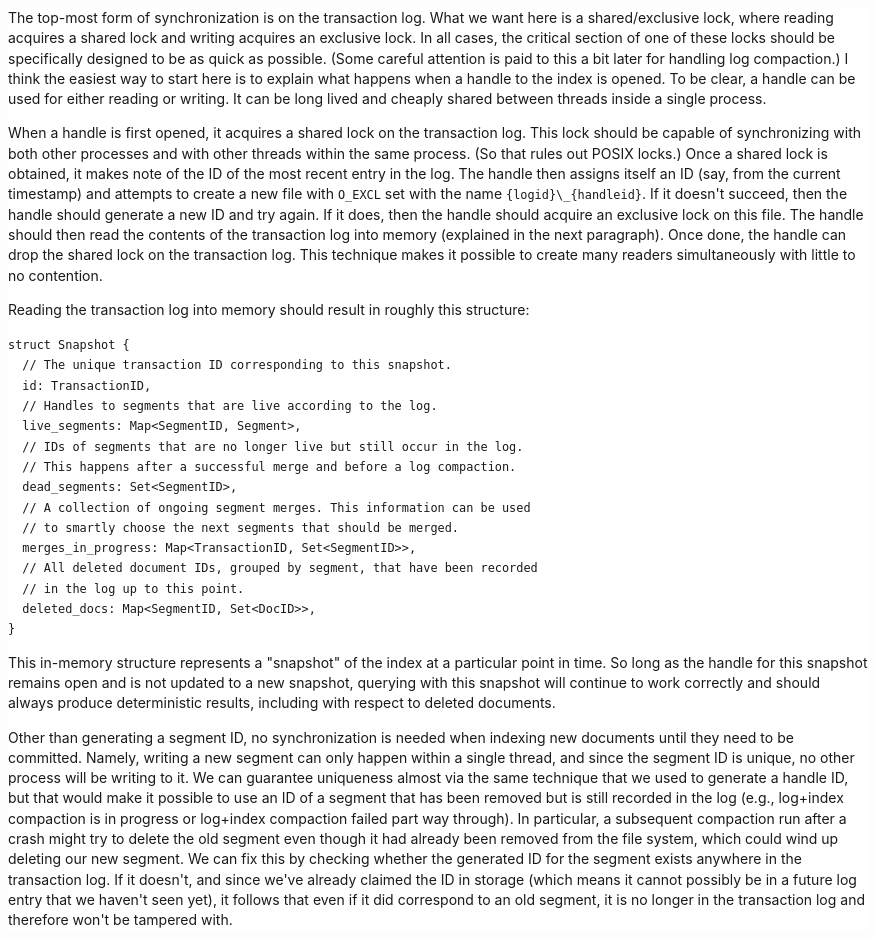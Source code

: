 The top-most form of synchronization is on the transaction log. What we
want here is a shared/exclusive lock, where reading acquires a shared lock
and writing acquires an exclusive lock. In all cases, the critical section
of one of these locks should be specifically designed to be as quick as
possible. (Some careful attention is paid to this a bit later for handling log
compaction.) I think the easiest way to start here is to explain what happens
when a handle to the index is opened. To be clear, a handle can be used for
either reading or writing. It can be long lived and cheaply shared between
threads inside a single process.

When a handle is first opened, it acquires a shared lock on the transaction
log. This lock should be capable of synchronizing with both other processes and
with other threads within the same process. (So that rules out POSIX locks.)
Once a shared lock is obtained, it makes note of the ID of the most recent
entry in the log. The handle then assigns itself an ID (say, from the current
timestamp) and attempts to create a new file with `O_EXCL` set with the name
`{logid}\_{handleid}`. If it doesn't succeed, then the handle should generate a
new ID and try again. If it does, then the handle should acquire an exclusive
lock on this file. The handle should then read the contents of the transaction
log into memory (explained in the next paragraph). Once done, the handle can
drop the shared lock on the transaction log. This technique makes it possible
to create many readers simultaneously with little to no contention.

Reading the transaction log into memory should result in roughly this
structure:

    struct Snapshot {
      // The unique transaction ID corresponding to this snapshot.
      id: TransactionID,
      // Handles to segments that are live according to the log.
      live_segments: Map<SegmentID, Segment>,
      // IDs of segments that are no longer live but still occur in the log.
      // This happens after a successful merge and before a log compaction.
      dead_segments: Set<SegmentID>,
      // A collection of ongoing segment merges. This information can be used
      // to smartly choose the next segments that should be merged.
      merges_in_progress: Map<TransactionID, Set<SegmentID>>,
      // All deleted document IDs, grouped by segment, that have been recorded
      // in the log up to this point.
      deleted_docs: Map<SegmentID, Set<DocID>>,
    }

This in-memory structure represents a "snapshot" of the index at a particular
point in time. So long as the handle for this snapshot remains open and is not
updated to a new snapshot, querying with this snapshot will continue to work
correctly and should always produce deterministic results, including with
respect to deleted documents.

Other than generating a segment ID, no synchronization is needed when indexing
new documents until they need to be committed. Namely, writing a new segment
can only happen within a single thread, and since the segment ID is unique, no
other process will be writing to it. We can guarantee uniqueness almost via the
same technique that we used to generate a handle ID, but that would make it
possible to use an ID of a segment that has been removed but is still recorded
in the log (e.g., log+index compaction is in progress or log+index compaction
failed part way through). In particular, a subsequent compaction run after
a crash might try to delete the old segment even though it had already been
removed from the file system, which could wind up deleting our new segment.
We can fix this by checking whether the generated ID for the segment exists
anywhere in the transaction log. If it doesn't, and since we've already claimed
the ID in storage (which means it cannot possibly be in a future log entry
that we haven't seen yet), it follows that even if it did correspond to an old
segment, it is no longer in the transaction log and therefore won't be tampered
with.
